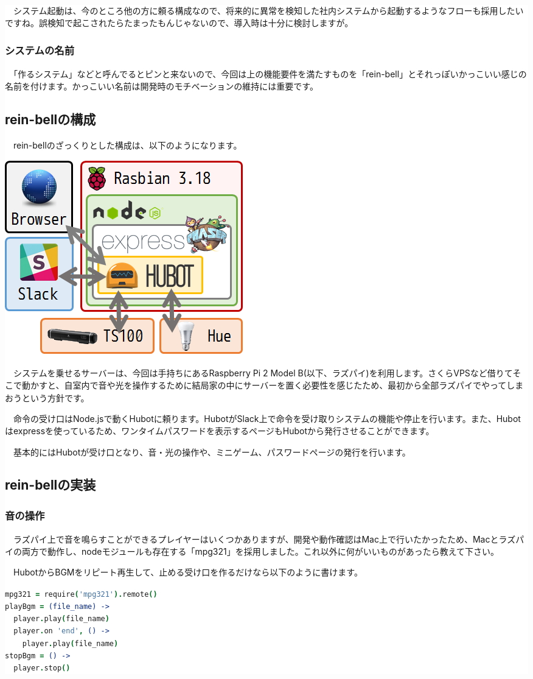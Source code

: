 　システム起動は、今のところ他の方に頼る構成なので、将来的に異常を検知した社内システムから起動するようなフローも採用したいですね。誤検知で起こされたらたまったもんじゃないので、導入時は十分に検討しますが。

### システムの名前

　「作るシステム」などと呼んでるとピンと来ないので、今回は上の機能要件を満たすものを「rein-bell」とそれっぽいかっこいい感じの名前を付けます。かっこいい名前は開発時のモチベーションの維持には重要です。

## rein-bellの構成

　rein-bellのざっくりとした構成は、以下のようになります。

![構成図](./img/zentaizu.png)

　システムを乗せるサーバーは、今回は手持ちにあるRaspberry Pi 2 Model B(以下、ラズパイ)を利用します。さくらVPSなど借りてそこで動かすと、自室内で音や光を操作するために結局家の中にサーバーを置く必要性を感じたため、最初から全部ラズパイでやってしまおうという方針です。

　命令の受け口はNode.jsで動くHubotに頼ります。HubotがSlack上で命令を受け取りシステムの機能や停止を行います。また、Hubotはexpressを使っているため、ワンタイムパスワードを表示するページもHubotから発行させることができます。

　基本的にはHubotが受け口となり、音・光の操作や、ミニゲーム、パスワードページの発行を行います。

## rein-bellの実装

### 音の操作

　ラズパイ上で音を鳴らすことができるプレイヤーはいくつかありますが、開発や動作確認はMac上で行いたかったため、Macとラズパイの両方で動作し、nodeモジュールも存在する「mpg321」を採用しました。これ以外に何がいいものがあったら教えて下さい。

　HubotからBGMをリピート再生して、止める受け口を作るだけなら以下のように書けます。

```coffeescript
mpg321 = require('mpg321').remote()
playBgm = (file_name) ->
  player.play(file_name)
  player.on 'end', () ->
    player.play(file_name)
stopBgm = () ->
  player.stop()
```
